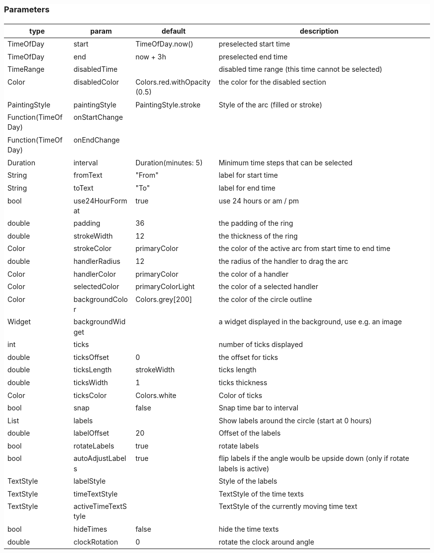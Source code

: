 ### Parameters

| type                | param               | default                     | description                                                                     |     |
| ------------------- | ------------------- | --------------------------- | ------------------------------------------------------------------------------- | --- |
| TimeOfDay           | start               | TimeOfDay.now()             | preselected start time                                                          |     |
| TimeOfDay           | end                 | now + 3h                    | preselected end time                                                            |     |
| TimeRange           | disabledTime        |                             | disabled time range (this time cannot be selected)                              |     |
| Color               | disabledColor       | Colors.red.withOpacity(0.5) | the color for the disabled section                                              |     |
| PaintingStyle       | paintingStyle       | PaintingStyle.stroke        | Style of the arc (filled or stroke)                                             |     |
| Function(TimeOfDay) | onStartChange       |                             |                                                                                 |     |
| Function(TimeOfDay) | onEndChange         |                             |                                                                                 |     |
| Duration            | interval            | Duration(minutes: 5)        | Minimum time steps that can be selected                                         |     |
| String              | fromText            | "From"                      | label for start time                                                            |     |
| String              | toText              | "To"                        | label for end time                                                              |     |
| bool                | use24HourFormat     | true                        | use 24 hours or am / pm                                                         |     |
| double              | padding             | 36                          | the padding of the ring                                                         |     |
| double              | strokeWidth         | 12                          | the thickness of the ring                                                       |     |
| Color               | strokeColor         | primaryColor                | the color of the active arc from start time to end time                         |     |
| double              | handlerRadius       | 12                          | the radius of the handler to drag the arc                                       |     |
| Color               | handlerColor        | primaryColor                | the color of a handler                                                          |
| Color               | selectedColor       | primaryColorLight           | the color of a selected handler                                                 |     |
| Color               | backgroundColor     | Colors.grey[200]            | the color of the circle outline                                                 |     |
| Widget              | backgroundWidget    |                             | a widget displayed in the background, use e.g. an image                         |     |
| int                 | ticks               |                             | number of ticks displayed                                                       |     |
| double              | ticksOffset         | 0                           | the offset for ticks                                                            |     |
| double              | ticksLength         | strokeWidth                 | ticks length                                                                    |     |
| double              | ticksWidth          | 1                           | ticks thickness                                                                 |     |
| Color               | ticksColor          | Colors.white                | Color of ticks                                                                  |     |
| bool                | snap                | false                       | Snap time bar to interval                                                       |     |
| List<ClockLabel>    | labels              |                             | Show labels around the circle (start at 0 hours)                                |     |
| double              | labelOffset         | 20                          | Offset of the labels                                                            |     |
| bool                | rotateLabels        | true                        | rotate labels                                                                   |     |
| bool                | autoAdjustLabels    | true                        | flip labels if the angle woulb be upside down (only if rotate labels is active) |     |
| TextStyle           | labelStyle          |                             | Style of the labels                                                             |     |
| TextStyle           | timeTextStyle       |                             | TextStyle of the time texts                                                     |     |
| TextStyle           | activeTimeTextStyle |                             | TextStyle of the currently moving time text                                     |     |
| bool                | hideTimes           | false                       | hide the time texts                                                             |     |
| double              | clockRotation       | 0                           | rotate the clock around angle                                                   |